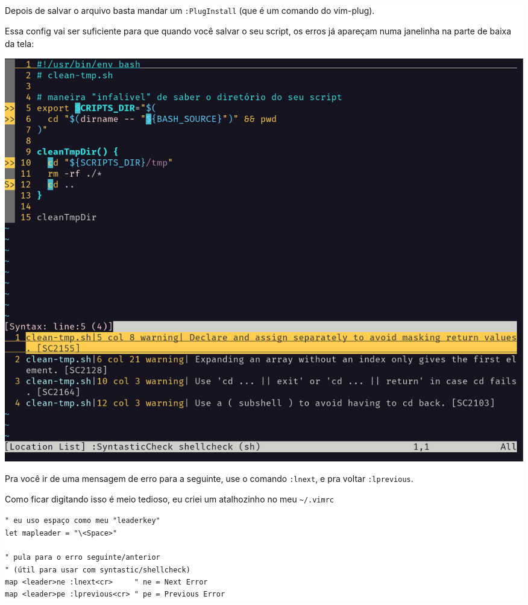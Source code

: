Depois de salvar o arquivo basta mandar um `:PlugInstall` (que é um comando do vim-plug).

Essa config vai ser suficiente para que quando você salvar o seu script, os erros já apareçam numa janelinha na parte de baixa da tela:

![](/img/shellcheck-vim.png)

Pra você ir de uma mensagem de erro para a seguinte, use o comando `:lnext`, e pra voltar `:lprevious`.

Como ficar digitando isso é meio tedioso, eu criei um atalhozinho no meu `~/.vimrc`

```vim
" eu uso espaço como meu "leaderkey"
let mapleader = "\<Space>"

" pula para o erro seguinte/anterior
" (útil para usar com syntastic/shellcheck)
map <leader>ne :lnext<cr>     " ne = Next Error
map <leader>pe :lprevious<cr> " pe = Previous Error
```
